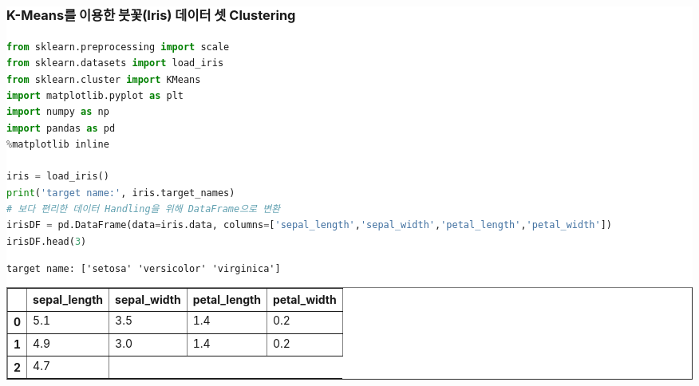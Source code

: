 ### K-Means를 이용한 붓꽃(Iris) 데이터 셋 Clustering


```python
from sklearn.preprocessing import scale
from sklearn.datasets import load_iris
from sklearn.cluster import KMeans
import matplotlib.pyplot as plt
import numpy as np
import pandas as pd
%matplotlib inline

iris = load_iris()
print('target name:', iris.target_names)
# 보다 편리한 데이터 Handling을 위해 DataFrame으로 변환
irisDF = pd.DataFrame(data=iris.data, columns=['sepal_length','sepal_width','petal_length','petal_width'])
irisDF.head(3)
```

    target name: ['setosa' 'versicolor' 'virginica']
    




<div>
<style scoped>
    .dataframe tbody tr th:only-of-type {
        vertical-align: middle;
    }

    .dataframe tbody tr th {
        vertical-align: top;
    }

    .dataframe thead th {
        text-align: right;
    }
</style>
<table border="1" class="dataframe">
  <thead>
    <tr style="text-align: right;">
      <th></th>
      <th>sepal_length</th>
      <th>sepal_width</th>
      <th>petal_length</th>
      <th>petal_width</th>
    </tr>
  </thead>
  <tbody>
    <tr>
      <th>0</th>
      <td>5.1</td>
      <td>3.5</td>
      <td>1.4</td>
      <td>0.2</td>
    </tr>
    <tr>
      <th>1</th>
      <td>4.9</td>
      <td>3.0</td>
      <td>1.4</td>
      <td>0.2</td>
    </tr>
    <tr>
      <th>2</th>
      <td>4.7</td>